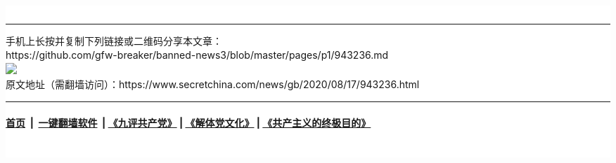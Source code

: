   </center>
  <div style="padding-top:12px;">
  </div>
 </p>
</div>

<hr/>
手机上长按并复制下列链接或二维码分享本文章：<br/>
https://github.com/gfw-breaker/banned-news3/blob/master/pages/p1/943236.md <br/>
<a href='https://github.com/gfw-breaker/banned-news3/blob/master/pages/p1/943236.md'><img src='https://github.com/gfw-breaker/banned-news3/blob/master/pages/p1/943236.md.png'/></a> <br/>
原文地址（需翻墙访问）：https://www.secretchina.com/news/gb/2020/08/17/943236.html


------------------------
#### [首页](https://github.com/gfw-breaker/banned-news3/blob/master/README.md) &nbsp;|&nbsp; [一键翻墙软件](https://github.com/gfw-breaker/nogfw/blob/master/README.md) &nbsp;| [《九评共产党》](https://github.com/gfw-breaker/9ping.md/blob/master/README.md#九评之一评共产党是什么) | [《解体党文化》](https://github.com/gfw-breaker/jtdwh.md/blob/master/README.md) | [《共产主义的终极目的》](https://github.com/gfw-breaker/gczydzjmd.md/blob/master/README.md)


<img src='http://gfw-breaker.win/banned-news3/pages/p1/943236.md' width='0px' height='0px'/>